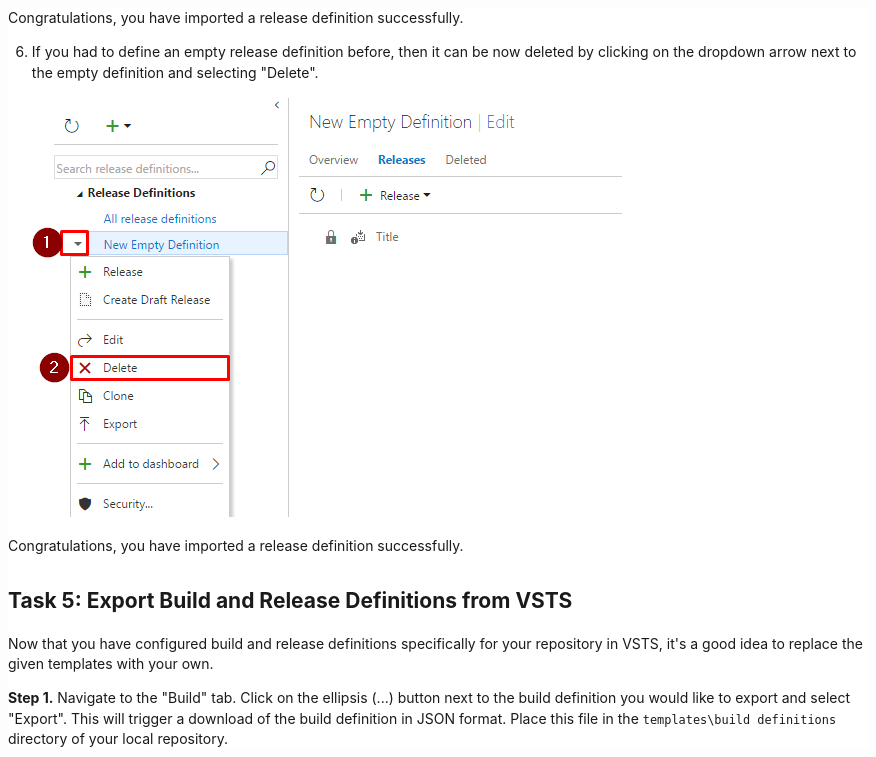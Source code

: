 Congratulations, you have imported a release definition successfully.


6. If you had to define an empty release definition before, then it can be now deleted by clicking on the dropdown arrow next to the empty definition and selecting "Delete".

	![](<media/17.png>)

Congratulations, you have imported a release definition successfully.

## Task 5: Export Build and Release Definitions from VSTS
Now that you have configured build and release definitions specifically for your repository in VSTS, it's a good idea to replace the given templates with your own.

**Step 1.** Navigate to the "Build" tab. Click on the ellipsis (...) button next to the build definition you would like to export and select "Export". This will trigger a download of the build definition in JSON format. Place this file in the `templates\build definitions` directory of your local repository.